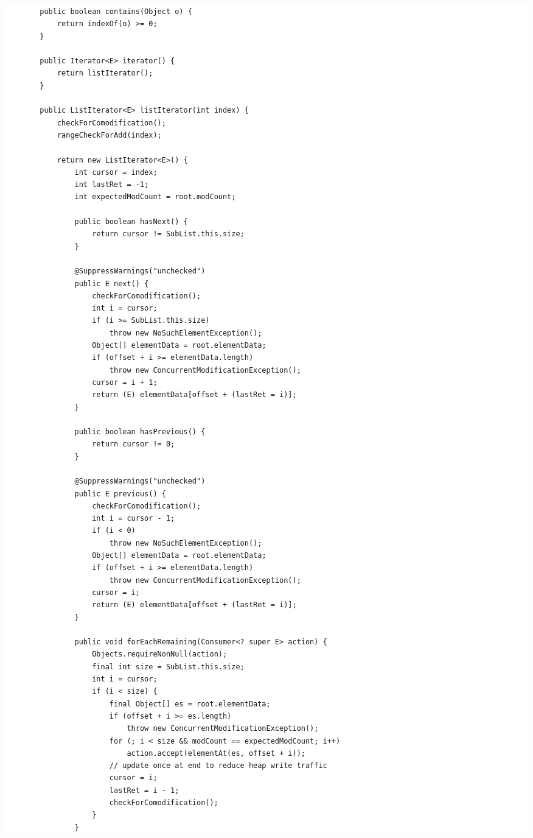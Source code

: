             public boolean contains(Object o) {
                return indexOf(o) >= 0;
            }

            public Iterator<E> iterator() {
                return listIterator();
            }

            public ListIterator<E> listIterator(int index) {
                checkForComodification();
                rangeCheckForAdd(index);

                return new ListIterator<E>() {
                    int cursor = index;
                    int lastRet = -1;
                    int expectedModCount = root.modCount;

                    public boolean hasNext() {
                        return cursor != SubList.this.size;
                    }

                    @SuppressWarnings("unchecked")
                    public E next() {
                        checkForComodification();
                        int i = cursor;
                        if (i >= SubList.this.size)
                            throw new NoSuchElementException();
                        Object[] elementData = root.elementData;
                        if (offset + i >= elementData.length)
                            throw new ConcurrentModificationException();
                        cursor = i + 1;
                        return (E) elementData[offset + (lastRet = i)];
                    }

                    public boolean hasPrevious() {
                        return cursor != 0;
                    }

                    @SuppressWarnings("unchecked")
                    public E previous() {
                        checkForComodification();
                        int i = cursor - 1;
                        if (i < 0)
                            throw new NoSuchElementException();
                        Object[] elementData = root.elementData;
                        if (offset + i >= elementData.length)
                            throw new ConcurrentModificationException();
                        cursor = i;
                        return (E) elementData[offset + (lastRet = i)];
                    }

                    public void forEachRemaining(Consumer<? super E> action) {
                        Objects.requireNonNull(action);
                        final int size = SubList.this.size;
                        int i = cursor;
                        if (i < size) {
                            final Object[] es = root.elementData;
                            if (offset + i >= es.length)
                                throw new ConcurrentModificationException();
                            for (; i < size && modCount == expectedModCount; i++)
                                action.accept(elementAt(es, offset + i));
                            // update once at end to reduce heap write traffic
                            cursor = i;
                            lastRet = i - 1;
                            checkForComodification();
                        }
                    }
